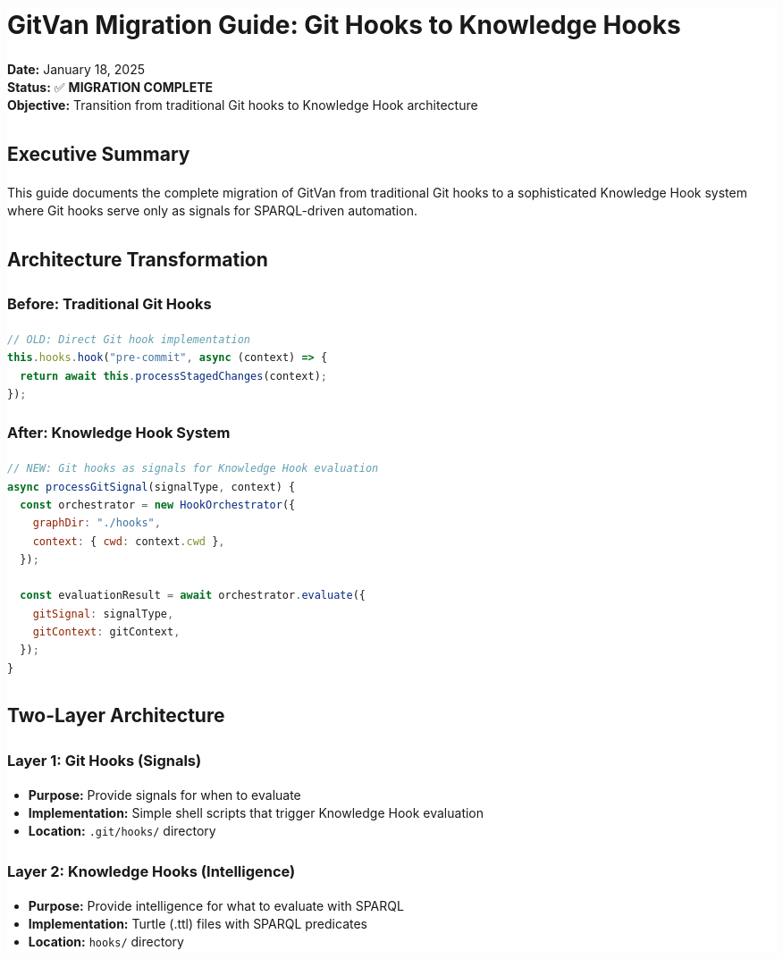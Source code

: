 # GitVan Migration Guide: Git Hooks to Knowledge Hooks

**Date:** January 18, 2025  
**Status:** ✅ **MIGRATION COMPLETE**  
**Objective:** Transition from traditional Git hooks to Knowledge Hook architecture

## Executive Summary

This guide documents the complete migration of GitVan from traditional Git hooks to a sophisticated Knowledge Hook system where Git hooks serve only as signals for SPARQL-driven automation.

## Architecture Transformation

### Before: Traditional Git Hooks
```javascript
// OLD: Direct Git hook implementation
this.hooks.hook("pre-commit", async (context) => {
  return await this.processStagedChanges(context);
});
```

### After: Knowledge Hook System
```javascript
// NEW: Git hooks as signals for Knowledge Hook evaluation
async processGitSignal(signalType, context) {
  const orchestrator = new HookOrchestrator({
    graphDir: "./hooks",
    context: { cwd: context.cwd },
  });
  
  const evaluationResult = await orchestrator.evaluate({
    gitSignal: signalType,
    gitContext: gitContext,
  });
}
```

## Two-Layer Architecture

### Layer 1: Git Hooks (Signals)
- **Purpose:** Provide signals for when to evaluate
- **Implementation:** Simple shell scripts that trigger Knowledge Hook evaluation
- **Location:** `.git/hooks/` directory

### Layer 2: Knowledge Hooks (Intelligence)
- **Purpose:** Provide intelligence for what to evaluate with SPARQL
- **Implementation:** Turtle (.ttl) files with SPARQL predicates
- **Location:** `hooks/` directory
